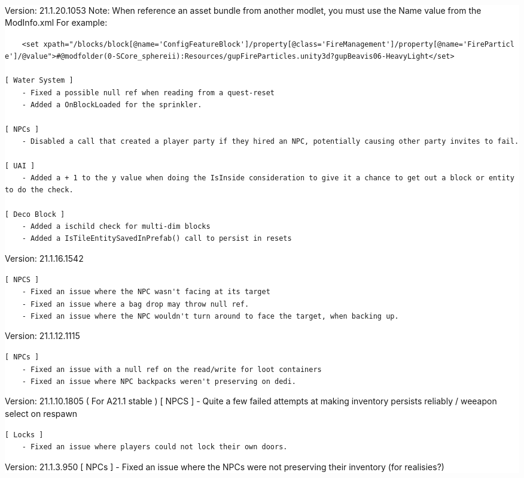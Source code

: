 Version: 21.1.20.1053
	Note: When reference an asset bundle from another modlet, you must use the Name value from the ModInfo.xml
	For example:
		<xml>
		  <Name value="0-SCore_sphereii" />
		  <Author value="sphereii" />
		  <Description value="SCore Mod" />
		  <DisplayName value="0-SCore" />
		  <Website value="" />
		  <Version value="21.1.20.945" />
		</xml>

		<set xpath="/blocks/block[@name='ConfigFeatureBlock']/property[@class='FireManagement']/property[@name='FireParticle']/@value">#@modfolder(0-SCore_sphereii):Resources/gupFireParticles.unity3d?gupBeavis06-HeavyLight</set>
	
	[ Water System ]
		- Fixed a possible null ref when reading from a quest-reset
		- Added a OnBlockLoaded for the sprinkler.

	[ NPCs ]
		- Disabled a call that created a player party if they hired an NPC, potentially causing other party invites to fail.

	[ UAI ]
		- Added a + 1 to the y value when doing the IsInside consideration to give it a chance to get out a block or entity to do the check.

	[ Deco Block ]
		- Added a ischild check for multi-dim blocks
		- Added a IsTileEntitySavedInPrefab() call to persist in resets

Version: 21.1.16.1542

	[ NPCS ]
		- Fixed an issue where the NPC wasn't facing at its target
		- Fixed an issue where a bag drop may throw null ref.
		- Fixed an issue where the NPC wouldn't turn around to face the target, when backing up.

Version: 21.1.12.1115

	[ NPCs ]
		- Fixed an issue with a null ref on the read/write for loot containers
		- Fixed an issue where NPC backpacks weren't preserving on dedi.

Version: 21.1.10.1805  ( For A21.1 stable )
	[ NPCS ]
		- Quite a few failed attempts at making inventory persists reliably / weeapon select on respawn

	[ Locks ]
		- Fixed an issue where players could not lock their own doors.

Version: 21.1.3.950
	[ NPCs ]
		- Fixed an issue where the NPCs were not preserving their inventory (for realisies?)

